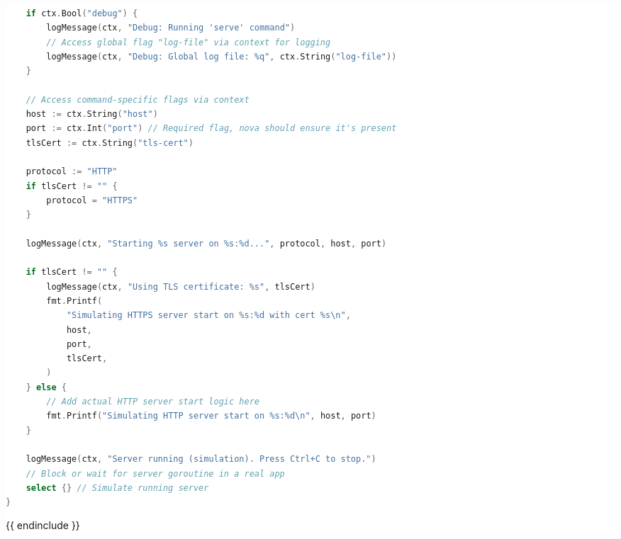 ```go
	if ctx.Bool("debug") {
		logMessage(ctx, "Debug: Running 'serve' command")
		// Access global flag "log-file" via context for logging
		logMessage(ctx, "Debug: Global log file: %q", ctx.String("log-file"))
	}

	// Access command-specific flags via context
	host := ctx.String("host")
	port := ctx.Int("port") // Required flag, nova should ensure it's present
	tlsCert := ctx.String("tls-cert")

	protocol := "HTTP"
	if tlsCert != "" {
		protocol = "HTTPS"
	}

	logMessage(ctx, "Starting %s server on %s:%d...", protocol, host, port)

	if tlsCert != "" {
		logMessage(ctx, "Using TLS certificate: %s", tlsCert)
		fmt.Printf(
			"Simulating HTTPS server start on %s:%d with cert %s\n",
			host,
			port,
			tlsCert,
		)
	} else {
		// Add actual HTTP server start logic here
		fmt.Printf("Simulating HTTP server start on %s:%d\n", host, port)
	}

	logMessage(ctx, "Server running (simulation). Press Ctrl+C to stop.")
	// Block or wait for server goroutine in a real app
	select {} // Simulate running server
}
```

{{ endinclude }}
